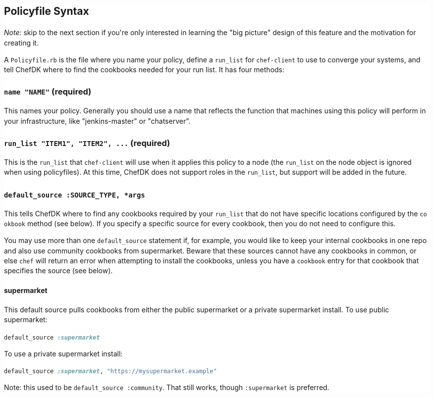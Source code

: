 ## Policyfile Syntax

_Note:_ skip to the next section if you're only interested in learning
the "big picture" design of this feature and the motivation for creating
it.

A `Policyfile.rb` is the file where you name your policy, define a
`run_list` for `chef-client` to use to converge your systems, and tell
ChefDK where to find the cookbooks needed for your run list. It has four
methods:

### `name "NAME"` (required)

This names your policy. Generally you should use a name that reflects
the function that machines using this policy will perform in your
infrastructure, like "jenkins-master" or "chatserver".

### `run_list "ITEM1", "ITEM2", ...` (required)

This is the `run_list` that `chef-client` will use when it applies this
policy to a node (the `run_list` on the node object is ignored when
using policyfiles). At this time, ChefDK does not support roles in the
`run_list`, but support will be added in the future.

### `default_source :SOURCE_TYPE, *args`

This tells ChefDK where to find any cookbooks required by your
`run_list` that do not have specific locations configured by the
`cookbook` method (see below). If you specify a specific source for
every cookbook, then you do not need to configure this.

You may use more than one `default_source` statement if, for example,
you would like to keep your internal cookbooks in one repo and also use
community cookbooks from supermarket. Beware that these sources cannot
have any cookbooks in common, or else `chef` will return an error when
attempting to install the cookbooks, unless you have a `cookbook` entry
for that cookbook that specifies the source (see below).

#### supermarket

This default source pulls cookbooks from either the public supermarket
or a private supermarket install. To use public supermarket:

```ruby
default_source :supermarket
```

To use a private supermarket install:

```ruby
default_source :supermarket, "https://mysupermarket.example"
```

Note: this used to be `default_source :community`. That still works,
though `:supermarket` is preferred.
